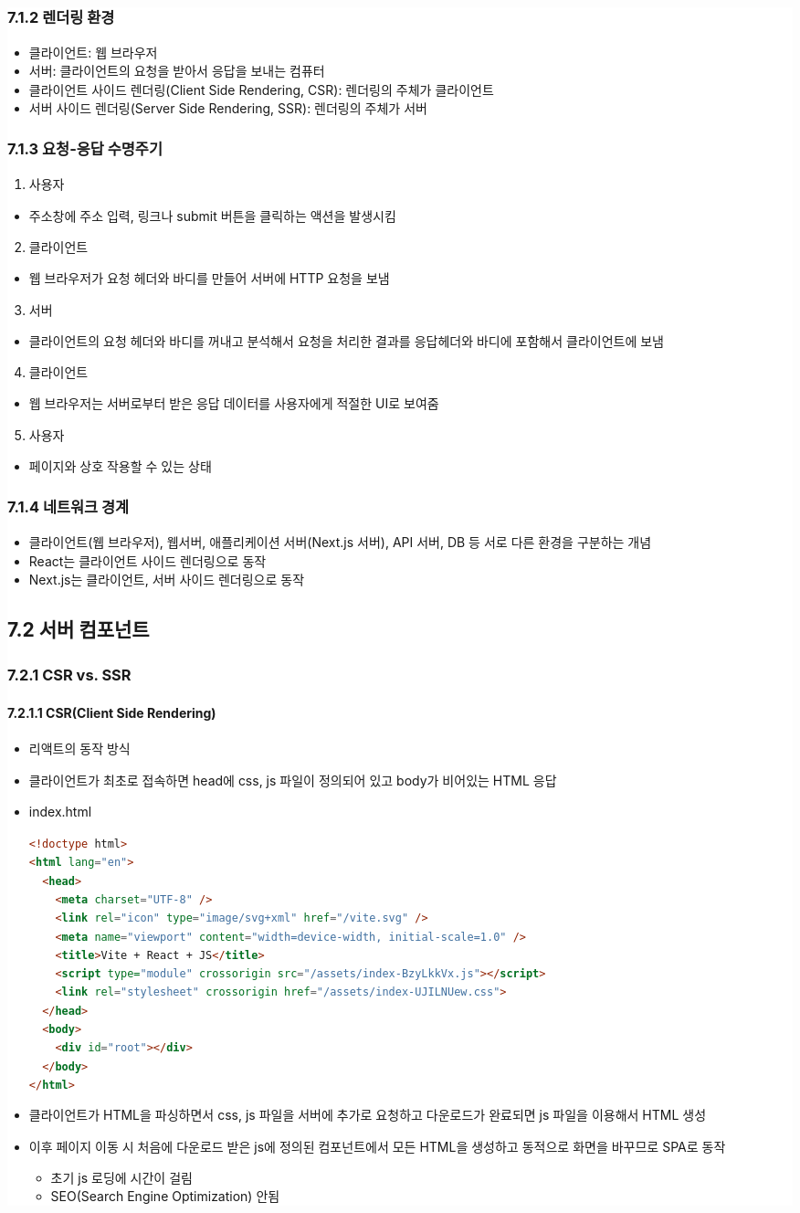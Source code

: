 ### 7.1.2 렌더링 환경
* 클라이언트: 웹 브라우저
* 서버: 클라이언트의 요청을 받아서 응답을 보내는 컴퓨터
* 클라이언트 사이드 렌더링(Client Side Rendering, CSR): 렌더링의 주체가 클라이언트
* 서버 사이드 렌더링(Server Side Rendering, SSR): 렌더링의 주체가 서버

### 7.1.3 요청-응답 수명주기
1. 사용자
  - 주소창에 주소 입력, 링크나 submit 버튼을 클릭하는 액션을 발생시킴
2. 클라이언트
  - 웹 브라우저가 요청 헤더와 바디를 만들어 서버에 HTTP 요청을 보냄
3. 서버
  - 클라이언트의 요청 헤더와 바디를 꺼내고 분석해서 요청을 처리한 결과를 응답헤더와 바디에 포함해서 클라이언트에 보냄 
4. 클라이언트
  - 웹 브라우저는 서버로부터 받은 응답 데이터를 사용자에게 적절한 UI로 보여줌
5. 사용자
  - 페이지와 상호 작용할 수 있는 상태

### 7.1.4 네트워크 경계
* 클라이언트(웹 브라우저), 웹서버, 애플리케이션 서버(Next.js 서버), API 서버, DB 등 서로 다른 환경을 구분하는 개념
* React는 클라이언트 사이드 렌더링으로 동작
* Next.js는 클라이언트, 서버 사이드 렌더링으로 동작

## 7.2 서버 컴포넌트
### 7.2.1 CSR vs. SSR
#### 7.2.1.1 CSR(Client Side Rendering)
* 리액트의 동작 방식
* 클라이언트가 최초로 접속하면 head에 css, js 파일이 정의되어 있고 body가 비어있는 HTML 응답
* index.html
  ```html
  <!doctype html>
  <html lang="en">
    <head>
      <meta charset="UTF-8" />
      <link rel="icon" type="image/svg+xml" href="/vite.svg" />
      <meta name="viewport" content="width=device-width, initial-scale=1.0" />
      <title>Vite + React + JS</title>
      <script type="module" crossorigin src="/assets/index-BzyLkkVx.js"></script>
      <link rel="stylesheet" crossorigin href="/assets/index-UJILNUew.css">
    </head>
    <body>
      <div id="root"></div>
    </body>
  </html>
  ```

* 클라이언트가 HTML을 파싱하면서 css, js 파일을 서버에 추가로 요청하고 다운로드가 완료되면 js 파일을 이용해서 HTML 생성
* 이후 페이지 이동 시 처음에 다운로드 받은 js에 정의된 컴포넌트에서 모든 HTML을 생성하고 동적으로 화면을 바꾸므로 SPA로 동작
  - 초기 js 로딩에 시간이 걸림
  - SEO(Search Engine Optimization) 안됨
